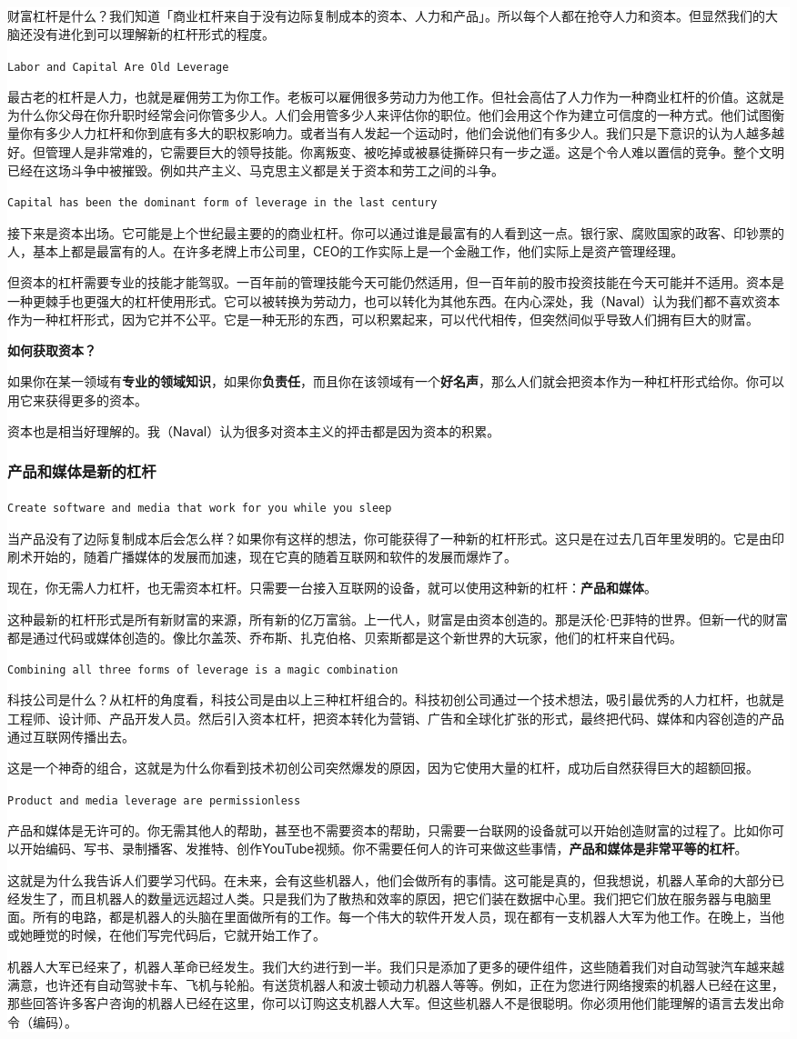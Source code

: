 财富杠杆是什么？我们知道「商业杠杆来自于没有边际复制成本的资本、人力和产品」。所以每个人都在抢夺人力和资本。但显然我们的大脑还没有进化到可以理解新的杠杆形式的程度。

```
Labor and Capital Are Old Leverage
```

最古老的杠杆是人力，也就是雇佣劳工为你工作。老板可以雇佣很多劳动力为他工作。但社会高估了人力作为一种商业杠杆的价值。这就是为什么你父母在你升职时经常会问你管多少人。人们会用管多少人来评估你的职位。他们会用这个作为建立可信度的一种方式。他们试图衡量你有多少人力杠杆和你到底有多大的职权影响力。或者当有人发起一个运动时，他们会说他们有多少人。我们只是下意识的认为人越多越好。但管理人是非常难的，它需要巨大的领导技能。你离叛变、被吃掉或被暴徒撕碎只有一步之遥。这是个令人难以置信的竞争。整个文明已经在这场斗争中被摧毁。例如共产主义、马克思主义都是关于资本和劳工之间的斗争。

```
Capital has been the dominant form of leverage in the last century
```

接下来是资本出场。它可能是上个世纪最主要的的商业杠杆。你可以通过谁是最富有的人看到这一点。银行家、腐败国家的政客、印钞票的人，基本上都是最富有的人。在许多老牌上市公司里，CEO的工作实际上是一个金融工作，他们实际上是资产管理经理。

但资本的杠杆需要专业的技能才能驾驭。一百年前的管理技能今天可能仍然适用，但一百年前的股市投资技能在今天可能并不适用。资本是一种更棘手也更强大的杠杆使用形式。它可以被转换为劳动力，也可以转化为其他东西。在内心深处，我（Naval）认为我们都不喜欢资本作为一种杠杆形式，因为它并不公平。它是一种无形的东西，可以积累起来，可以代代相传，但突然间似乎导致人们拥有巨大的财富。

**如何获取资本？**

如果你在某一领域有**专业的领域知识**，如果你**负责任**，而且你在该领域有一个**好名声**，那么人们就会把资本作为一种杠杆形式给你。你可以用它来获得更多的资本。

资本也是相当好理解的。我（Naval）认为很多对资本主义的抨击都是因为资本的积累。

### 产品和媒体是新的杠杆

```
Create software and media that work for you while you sleep
```

当产品没有了边际复制成本后会怎么样？如果你有这样的想法，你可能获得了一种新的杠杆形式。这只是在过去几百年里发明的。它是由印刷术开始的，随着广播媒体的发展而加速，现在它真的随着互联网和软件的发展而爆炸了。

现在，你无需人力杠杆，也无需资本杠杆。只需要一台接入互联网的设备，就可以使用这种新的杠杆：**产品和媒体**。

这种最新的杠杆形式是所有新财富的来源，所有新的亿万富翁。上一代人，财富是由资本创造的。那是沃伦·巴菲特的世界。但新一代的财富都是通过代码或媒体创造的。像比尔盖茨、乔布斯、扎克伯格、贝索斯都是这个新世界的大玩家，他们的杠杆来自代码。

```
Combining all three forms of leverage is a magic combination
```

科技公司是什么？从杠杆的角度看，科技公司是由以上三种杠杆组合的。科技初创公司通过一个技术想法，吸引最优秀的人力杠杆，也就是工程师、设计师、产品开发人员。然后引入资本杠杆，把资本转化为营销、广告和全球化扩张的形式，最终把代码、媒体和内容创造的产品通过互联网传播出去。

这是一个神奇的组合，这就是为什么你看到技术初创公司突然爆发的原因，因为它使用大量的杠杆，成功后自然获得巨大的超额回报。

```
Product and media leverage are permissionless
```

产品和媒体是无许可的。你无需其他人的帮助，甚至也不需要资本的帮助，只需要一台联网的设备就可以开始创造财富的过程了。比如你可以开始编码、写书、录制播客、发推特、创作YouTube视频。你不需要任何人的许可来做这些事情，**产品和媒体是非常平等的杠杆**。

这就是为什么我告诉人们要学习代码。在未来，会有这些机器人，他们会做所有的事情。这可能是真的，但我想说，机器人革命的大部分已经发生了，而且机器人的数量远远超过人类。只是我们为了散热和效率的原因，把它们装在数据中心里。我们把它们放在服务器与电脑里面。所有的电路，都是机器人的头脑在里面做所有的工作。每一个伟大的软件开发人员，现在都有一支机器人大军为他工作。在晚上，当他或她睡觉的时候，在他们写完代码后，它就开始工作了。

机器人大军已经来了，机器人革命已经发生。我们大约进行到一半。我们只是添加了更多的硬件组件，这些随着我们对自动驾驶汽车越来越满意，也许还有自动驾驶卡车、飞机与轮船。有送货机器人和波士顿动力机器人等等。例如，正在为您进行网络搜索的机器人已经在这里，那些回答许多客户咨询的机器人已经在这里，你可以订购这支机器人大军。但这些机器人不是很聪明。你必须用他们能理解的语言去发出命令（编码）。
